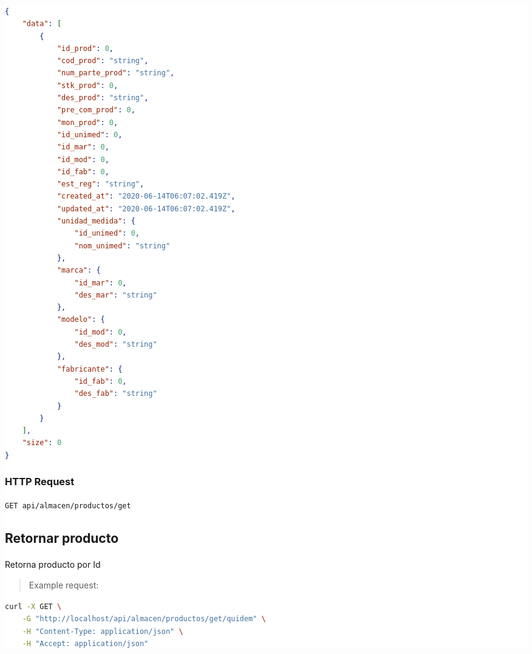 ```json
{
    "data": [
        {
            "id_prod": 0,
            "cod_prod": "string",
            "num_parte_prod": "string",
            "stk_prod": 0,
            "des_prod": "string",
            "pre_com_prod": 0,
            "mon_prod": 0,
            "id_unimed": 0,
            "id_mar": 0,
            "id_mod": 0,
            "id_fab": 0,
            "est_reg": "string",
            "created_at": "2020-06-14T06:07:02.419Z",
            "updated_at": "2020-06-14T06:07:02.419Z",
            "unidad_medida": {
                "id_unimed": 0,
                "nom_unimed": "string"
            },
            "marca": {
                "id_mar": 0,
                "des_mar": "string"
            },
            "modelo": {
                "id_mod": 0,
                "des_mod": "string"
            },
            "fabricante": {
                "id_fab": 0,
                "des_fab": "string"
            }
        }
    ],
    "size": 0
}
```

### HTTP Request
`GET api/almacen/productos/get`





## Retornar producto

Retorna producto por Id

> Example request:

```bash
curl -X GET \
    -G "http://localhost/api/almacen/productos/get/quidem" \
    -H "Content-Type: application/json" \
    -H "Accept: application/json"
```
